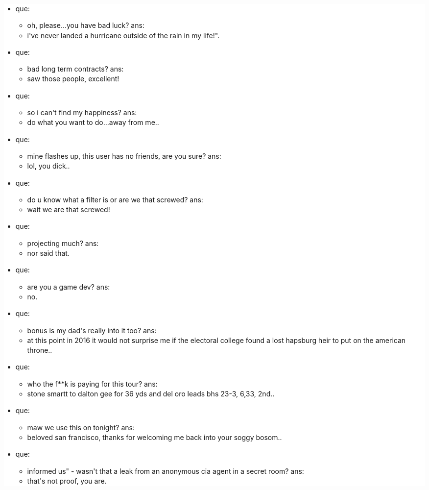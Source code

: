 - que:
  - oh, please...you have bad luck?
  ans:
  - i've never landed a hurricane outside of the rain in my life!".

- que:
  - bad long term contracts?
  ans:
  - saw those people, excellent!

- que:
  - so i can't find my happiness?
  ans:
  - do what you want to do...away from me..

- que:
  - mine flashes up, this user has no friends, are you sure?
  ans:
  - lol, you dick..

- que:
  - do u know what a filter is or are we that screwed?
  ans:
  - wait we are that screwed!

- que:
  - projecting much?
  ans:
  - nor said that.

- que:
  - are you a game dev?
  ans:
  - no.

- que:
  - bonus is my dad's really into it too?
  ans:
  - at this point in 2016 it would not surprise me if the electoral college found a lost hapsburg heir to put on the american throne..

- que:
  - who the f**k is paying for this tour?
  ans:
  - stone smartt to dalton gee for 36 yds and del oro leads bhs 23-3, 6,33, 2nd..

- que:
  - maw we use this on tonight?
  ans:
  - beloved san francisco, thanks for welcoming me back into your soggy bosom..

- que:
  - informed us" - wasn't that a leak from an anonymous cia agent in a secret room?
  ans:
  - that's not proof,  you are.

